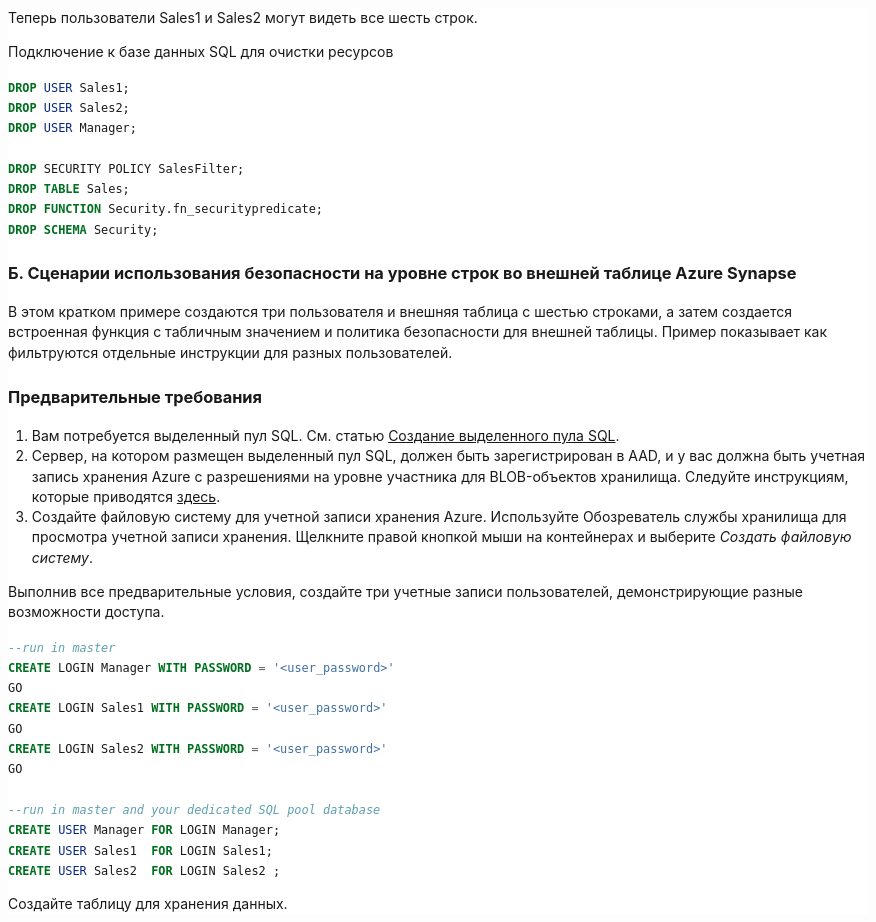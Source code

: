 Теперь пользователи Sales1 и Sales2 могут видеть все шесть строк.

Подключение к базе данных SQL для очистки ресурсов

```sql
DROP USER Sales1;
DROP USER Sales2;
DROP USER Manager;

DROP SECURITY POLICY SalesFilter;
DROP TABLE Sales;
DROP FUNCTION Security.fn_securitypredicate;
DROP SCHEMA Security;
```

### <a name="b-scenarios-for-using-row-level-security-on-an-azure-synapse-external-table"></a><a name="external"></a> Б. Сценарии использования безопасности на уровне строк во внешней таблице Azure Synapse

В этом кратком примере создаются три пользователя и внешняя таблица с шестью строками, а затем создается встроенная функция с табличным значением и политика безопасности для внешней таблицы. Пример показывает как фильтруются отдельные инструкции для разных пользователей. 

### <a name="prerequisites"></a>Предварительные требования

1. Вам потребуется выделенный пул SQL. См. статью [Создание выделенного пула SQL](/azure/synapse-analytics/sql-data-warehouse/create-data-warehouse-portal).
1. Сервер, на котором размещен выделенный пул SQL, должен быть зарегистрирован в AAD, и у вас должна быть учетная запись хранения Azure с разрешениями на уровне участника для BLOB-объектов хранилища. Следуйте инструкциям, которые приводятся [здесь](/azure/azure-sql/database/vnet-service-endpoint-rule-overview#steps).
1. Создайте файловую систему для учетной записи хранения Azure. Используйте Обозреватель службы хранилища для просмотра учетной записи хранения. Щелкните правой кнопкой мыши на контейнерах и выберите *Создать файловую систему*.  

Выполнив все предварительные условия, создайте три учетные записи пользователей, демонстрирующие разные возможности доступа.

```sql
--run in master
CREATE LOGIN Manager WITH PASSWORD = '<user_password>'
GO
CREATE LOGIN Sales1 WITH PASSWORD = '<user_password>'
GO
CREATE LOGIN Sales2 WITH PASSWORD = '<user_password>'
GO

--run in master and your dedicated SQL pool database
CREATE USER Manager FOR LOGIN Manager;  
CREATE USER Sales1  FOR LOGIN Sales1;  
CREATE USER Sales2  FOR LOGIN Sales2 ;
```

Создайте таблицу для хранения данных.  
